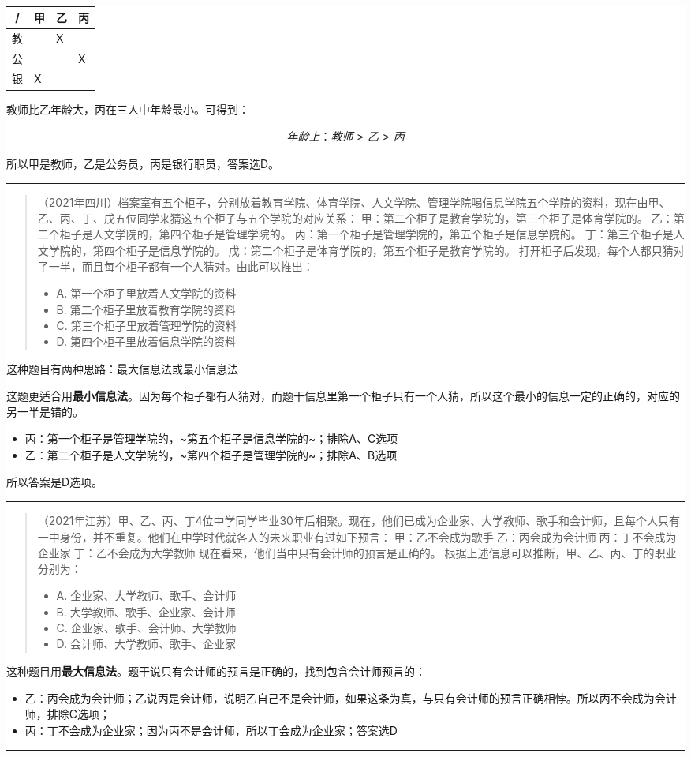 |/|甲|乙|丙|
|-|-|-|-|
|教| |X| |
|公| | |X|
|银|X| | |

教师比乙年龄大，丙在三人中年龄最小。可得到：

$$
年龄上：教师>乙>丙
$$

所以甲是教师，乙是公务员，丙是银行职员，答案选D。

---

> （2021年四川）档案室有五个柜子，分别放着教育学院、体育学院、人文学院、管理学院喝信息学院五个学院的资料，现在由甲、乙、丙、丁、戊五位同学来猜这五个柜子与五个学院的对应关系：
> 甲：第二个柜子是教育学院的，第三个柜子是体育学院的。
> 乙：第二个柜子是人文学院的，第四个柜子是管理学院的。
> 丙：第一个柜子是管理学院的，第五个柜子是信息学院的。
> 丁：第三个柜子是人文学院的，第四个柜子是信息学院的。
> 戊：第二个柜子是体育学院的，第五个柜子是教育学院的。
> 打开柜子后发现，每个人都只猜对了一半，而且每个柜子都有一个人猜对。由此可以推出：
> * A. 第一个柜子里放着人文学院的资料
> * B. 第二个柜子里放着教育学院的资料
> * C. 第三个柜子里放着管理学院的资料
> * D. 第四个柜子里放着信息学院的资料

这种题目有两种思路：最大信息法或最小信息法

这题更适合用**最小信息法**。因为每个柜子都有人猜对，而题干信息里第一个柜子只有一个人猜，所以这个最小的信息一定的正确的，对应的另一半是错的。

* 丙：第一个柜子是管理学院的，~第五个柜子是信息学院的~；排除A、C选项
* 乙：第二个柜子是人文学院的，~第四个柜子是管理学院的~；排除A、B选项

所以答案是D选项。

---

> （2021年江苏）甲、乙、丙、丁4位中学同学毕业30年后相聚。现在，他们已成为企业家、大学教师、歌手和会计师，且每个人只有一中身份，并不重复。他们在中学时代就各人的未来职业有过如下预言：
> 甲：乙不会成为歌手
> 乙：丙会成为会计师
> 丙：丁不会成为企业家
> 丁：乙不会成为大学教师
> 现在看来，他们当中只有会计师的预言是正确的。
> 根据上述信息可以推断，甲、乙、丙、丁的职业分别为：
> * A. 企业家、大学教师、歌手、会计师
> * B. 大学教师、歌手、企业家、会计师
> * C. 企业家、歌手、会计师、大学教师
> * D. 会计师、大学教师、歌手、企业家

这种题目用**最大信息法**。题干说只有会计师的预言是正确的，找到包含会计师预言的：
* 乙：丙会成为会计师；乙说丙是会计师，说明乙自己不是会计师，如果这条为真，与只有会计师的预言正确相悖。所以丙不会成为会计师，排除C选项；
* 丙：丁不会成为企业家；因为丙不是会计师，所以丁会成为企业家；答案选D

---